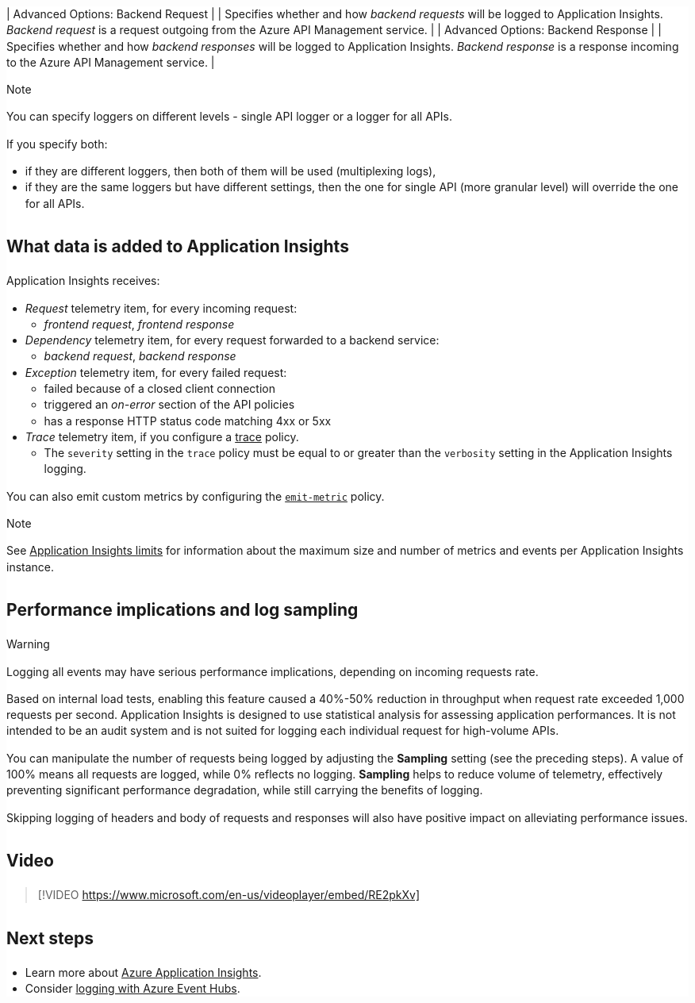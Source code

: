 | Advanced Options: Backend Request   |                                   | Specifies whether and how *backend requests* will be logged to Application Insights. *Backend request* is a request outgoing from the Azure API Management service.                                                                                                                                                                        |
| Advanced Options: Backend Response  |                                   | Specifies whether and how *backend responses* will be logged to Application Insights. *Backend response* is a response incoming to the Azure API Management service.                                                                                                                                                                       |

> [!NOTE]
> You can specify loggers on different levels - single API logger or a logger for all APIs.
>  
> If you specify both:
> + if they are different loggers, then both of them will be used (multiplexing logs),
> + if they are the same loggers but have different settings, then the one for single API (more granular level) will override the one for all APIs.

## What data is added to Application Insights

Application Insights receives:

+ *Request* telemetry item, for every incoming request:
    + *frontend request*, *frontend response*
+ *Dependency* telemetry item, for every request forwarded to a backend service:
    + *backend request*, *backend response*
+ *Exception* telemetry item, for every failed request:
    + failed because of a closed client connection
    + triggered an *on-error* section of the API policies
    + has a response HTTP status code matching 4xx or 5xx
+ *Trace* telemetry item, if you configure a [trace](api-management-advanced-policies.md#Trace) policy. 
    + The `severity` setting in the `trace` policy must be equal to or greater than the `verbosity` setting in the Application Insights logging.

You can also emit custom metrics by configuring the [`emit-metric`](api-management-advanced-policies.md#emit-metrics) policy.

> [!NOTE]
> See [Application Insights limits](../azure-monitor/service-limits.md#application-insights) for information about the maximum size and number of metrics and events per Application Insights instance.

## Performance implications and log sampling

> [!WARNING]
> Logging all events may have serious performance implications, depending on incoming requests rate.

Based on internal load tests, enabling this feature caused a 40%-50% reduction in throughput when request rate exceeded 1,000 requests per second. Application Insights is designed to use statistical analysis for assessing application performances. It is not intended to be an audit system and is not suited for logging each individual request for high-volume APIs.

You can manipulate the number of requests being logged by adjusting the **Sampling** setting (see the preceding steps). A value of 100% means all requests are logged, while 0% reflects no logging. **Sampling** helps to reduce volume of telemetry, effectively preventing significant performance degradation, while still carrying the benefits of logging.

Skipping logging of headers and body of requests and responses will also have positive impact on alleviating performance issues.

## Video

> [!VIDEO https://www.microsoft.com/en-us/videoplayer/embed/RE2pkXv]
>
>

## Next steps

+ Learn more about [Azure Application Insights](/azure/application-insights/).
+ Consider [logging with Azure Event Hubs](api-management-howto-log-event-hubs.md).
